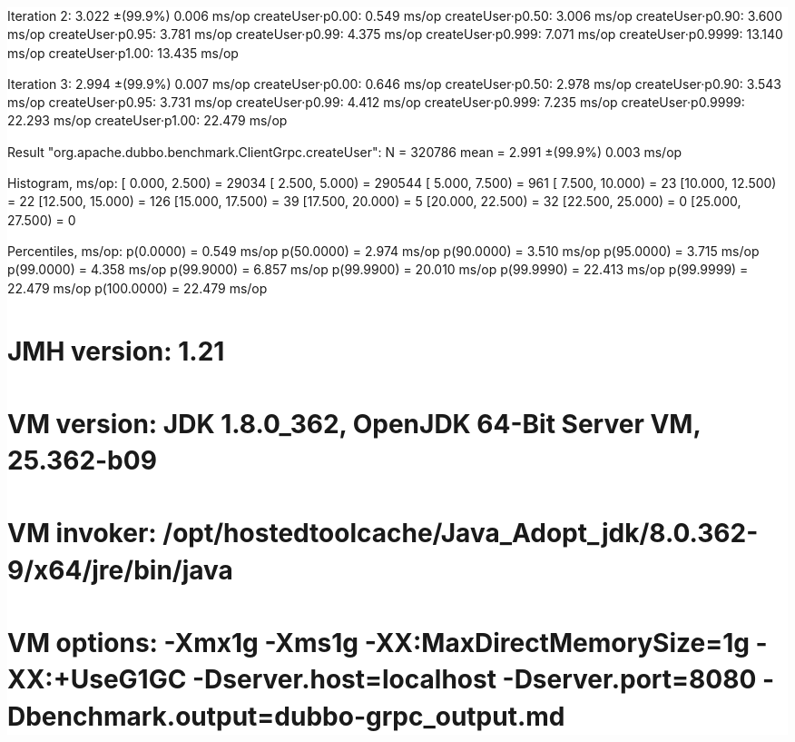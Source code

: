 Iteration   2: 3.022 ±(99.9%) 0.006 ms/op
                 createUser·p0.00:   0.549 ms/op
                 createUser·p0.50:   3.006 ms/op
                 createUser·p0.90:   3.600 ms/op
                 createUser·p0.95:   3.781 ms/op
                 createUser·p0.99:   4.375 ms/op
                 createUser·p0.999:  7.071 ms/op
                 createUser·p0.9999: 13.140 ms/op
                 createUser·p1.00:   13.435 ms/op

Iteration   3: 2.994 ±(99.9%) 0.007 ms/op
                 createUser·p0.00:   0.646 ms/op
                 createUser·p0.50:   2.978 ms/op
                 createUser·p0.90:   3.543 ms/op
                 createUser·p0.95:   3.731 ms/op
                 createUser·p0.99:   4.412 ms/op
                 createUser·p0.999:  7.235 ms/op
                 createUser·p0.9999: 22.293 ms/op
                 createUser·p1.00:   22.479 ms/op



Result "org.apache.dubbo.benchmark.ClientGrpc.createUser":
  N = 320786
  mean =      2.991 ±(99.9%) 0.003 ms/op

  Histogram, ms/op:
    [ 0.000,  2.500) = 29034 
    [ 2.500,  5.000) = 290544 
    [ 5.000,  7.500) = 961 
    [ 7.500, 10.000) = 23 
    [10.000, 12.500) = 22 
    [12.500, 15.000) = 126 
    [15.000, 17.500) = 39 
    [17.500, 20.000) = 5 
    [20.000, 22.500) = 32 
    [22.500, 25.000) = 0 
    [25.000, 27.500) = 0 

  Percentiles, ms/op:
      p(0.0000) =      0.549 ms/op
     p(50.0000) =      2.974 ms/op
     p(90.0000) =      3.510 ms/op
     p(95.0000) =      3.715 ms/op
     p(99.0000) =      4.358 ms/op
     p(99.9000) =      6.857 ms/op
     p(99.9900) =     20.010 ms/op
     p(99.9990) =     22.413 ms/op
     p(99.9999) =     22.479 ms/op
    p(100.0000) =     22.479 ms/op


# JMH version: 1.21
# VM version: JDK 1.8.0_362, OpenJDK 64-Bit Server VM, 25.362-b09
# VM invoker: /opt/hostedtoolcache/Java_Adopt_jdk/8.0.362-9/x64/jre/bin/java
# VM options: -Xmx1g -Xms1g -XX:MaxDirectMemorySize=1g -XX:+UseG1GC -Dserver.host=localhost -Dserver.port=8080 -Dbenchmark.output=dubbo-grpc_output.md